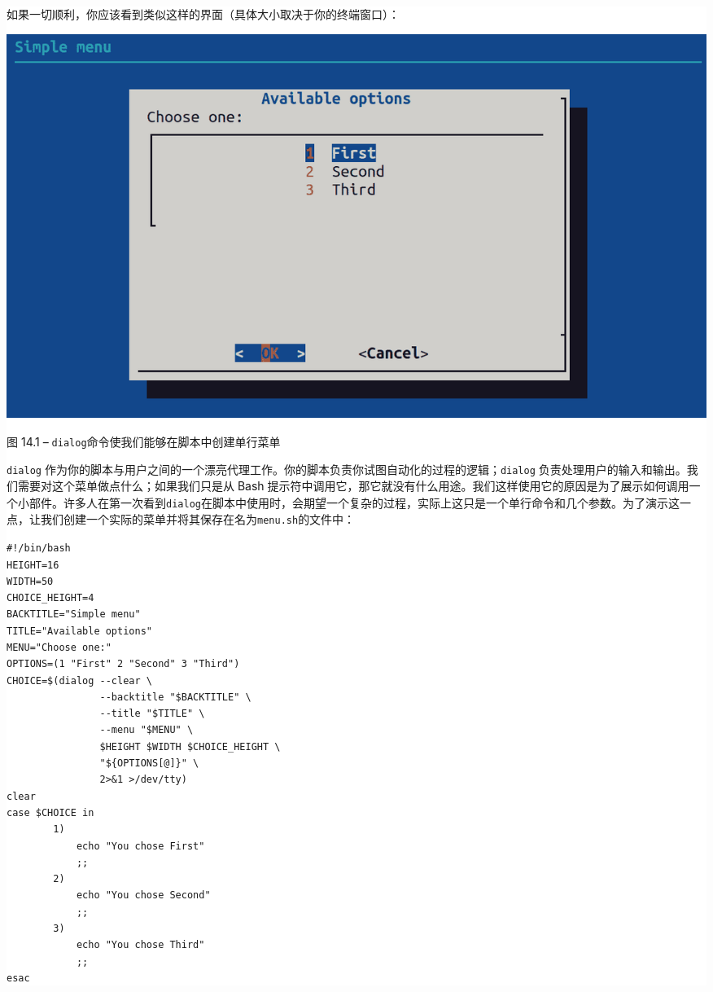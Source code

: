 如果一切顺利，你应该看到类似这样的界面（具体大小取决于你的终端窗口）：

![图 14.1 – `dialog`命令使我们能够在脚本中创建单行菜单](img/Figure_14.1_B16269.jpg)

图 14.1 – `dialog`命令使我们能够在脚本中创建单行菜单

`dialog` 作为你的脚本与用户之间的一个漂亮代理工作。你的脚本负责你试图自动化的过程的逻辑；`dialog` 负责处理用户的输入和输出。我们需要对这个菜单做点什么；如果我们只是从 Bash 提示符中调用它，那它就没有什么用途。我们这样使用它的原因是为了展示如何调用一个小部件。许多人在第一次看到`dialog`在脚本中使用时，会期望一个复杂的过程，实际上这只是一个单行命令和几个参数。为了演示这一点，让我们创建一个实际的菜单并将其保存在名为`menu.sh`的文件中：

```
#!/bin/bash
HEIGHT=16
WIDTH=50
CHOICE_HEIGHT=4
BACKTITLE="Simple menu"
TITLE="Available options"
MENU="Choose one:"
OPTIONS=(1 "First" 2 "Second" 3 "Third")
CHOICE=$(dialog --clear \
                --backtitle "$BACKTITLE" \
                --title "$TITLE" \
                --menu "$MENU" \
                $HEIGHT $WIDTH $CHOICE_HEIGHT \
                "${OPTIONS[@]}" \
                2>&1 >/dev/tty)
clear
case $CHOICE in
        1)
            echo "You chose First"
            ;;
        2)
            echo "You chose Second"
            ;;
        3)
            echo "You chose Third"
            ;;
esac
```
